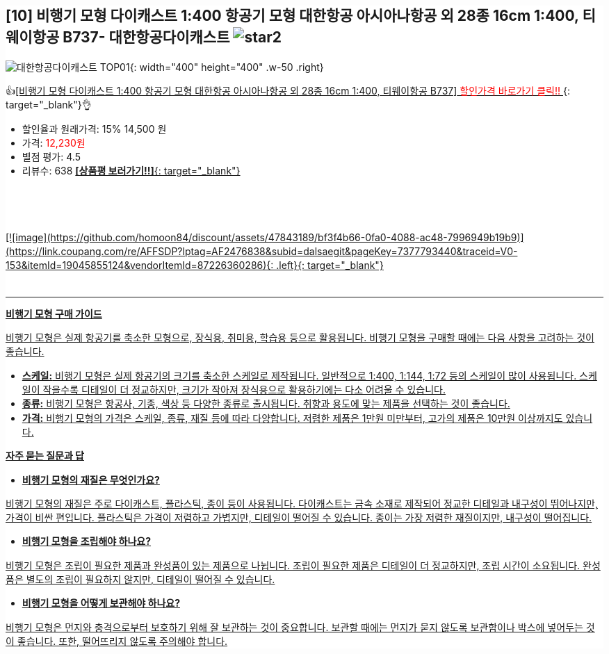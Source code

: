 
        
       
## [10] 비행기 모형 다이캐스트 1:400 항공기 모형 대한항공 아시아나항공 외 28종 16cm 1:400, 티웨이항공 B737- 대한항공다이캐스트  <img width="81" alt="star2" src="https://user-images.githubusercontent.com/78655692/151471960-29c5febe-c509-4c6d-99f4-a2203eb193c5.png">

![대한항공다이캐스트 TOP01](https://thumbnail8.coupangcdn.com/thumbnails/remote/230x230ex/image/vendor_inventory/8a60/6af93aa227f1d7cb0f5ce0109afc92b1d0654eda68c946af21f6af40e9c7.jpg){: width="400" height="400" .w-50 .right}


👍<a href="https://link.coupang.com/re/AFFSDP?lptag=AF2476838&subid=dalsaegit&pageKey=7377793440&traceid=V0-153&itemId=19045855124&vendorItemId=87226360286">[비행기 모형 다이캐스트 1:400 항공기 모형 대한항공 아시아나항공 외 28종 16cm 1:400, 티웨이항공 B737]<font color=red> 할인가격 바로가기 클릭!! </font></a>{: target="_blank"}👌
<br>
- 할인율과 원래가격: 15%  14,500   원
- 가격: <span style='color:red'>12,230원</span>
- 별점 평가: 4.5
- 리뷰수: 638 <a href="https://link.coupang.com/re/AFFSDP?lptag=AF2476838&subid=dalsaegit&pageKey=7377793440&traceid=V0-153&itemId=19045855124&vendorItemId=87226360286"> <strong>[상품평 보러가기!!]</strong>{: target="_blank"}
<br>
<br>
<br>
[![image](https://github.com/homoon84/discount/assets/47843189/bf3f4b66-0fa0-4088-ac48-7996949b19b9)](https://link.coupang.com/re/AFFSDP?lptag=AF2476838&subid=dalsaegit&pageKey=7377793440&traceid=V0-153&itemId=19045855124&vendorItemId=87226360286){: .left}{: target="_blank"}
<br>
<br>

---
**비행기 모형 구매 가이드**

비행기 모형은 실제 항공기를 축소한 모형으로, 장식용, 취미용, 학습용 등으로 활용됩니다. 비행기 모형을 구매할 때에는 다음 사항을 고려하는 것이 좋습니다.

* **스케일:** 비행기 모형은 실제 항공기의 크기를 축소한 스케일로 제작됩니다. 일반적으로 1:400, 1:144, 1:72 등의 스케일이 많이 사용됩니다. 스케일이 작을수록 디테일이 더 정교하지만, 크기가 작아져 장식용으로 활용하기에는 다소 어려울 수 있습니다.
* **종류:** 비행기 모형은 항공사, 기종, 색상 등 다양한 종류로 출시됩니다. 취향과 용도에 맞는 제품을 선택하는 것이 좋습니다.
* **가격:** 비행기 모형의 가격은 스케일, 종류, 재질 등에 따라 다양합니다. 저렴한 제품은 1만원 미만부터, 고가의 제품은 10만원 이상까지도 있습니다.

**자주 묻는 질문과 답**

* **비행기 모형의 재질은 무엇인가요?**

비행기 모형의 재질은 주로 다이캐스트, 플라스틱, 종이 등이 사용됩니다. 다이캐스트는 금속 소재로 제작되어 정교한 디테일과 내구성이 뛰어나지만, 가격이 비싼 편입니다. 플라스틱은 가격이 저렴하고 가볍지만, 디테일이 떨어질 수 있습니다. 종이는 가장 저렴한 재질이지만, 내구성이 떨어집니다.

* **비행기 모형을 조립해야 하나요?**

비행기 모형은 조립이 필요한 제품과 완성품이 있는 제품으로 나뉩니다. 조립이 필요한 제품은 디테일이 더 정교하지만, 조립 시간이 소요됩니다. 완성품은 별도의 조립이 필요하지 않지만, 디테일이 떨어질 수 있습니다.

* **비행기 모형을 어떻게 보관해야 하나요?**

비행기 모형은 먼지와 충격으로부터 보호하기 위해 잘 보관하는 것이 중요합니다. 보관할 때에는 먼지가 묻지 않도록 보관함이나 박스에 넣어두는 것이 좋습니다. 또한, 떨어뜨리지 않도록 주의해야 합니다.
